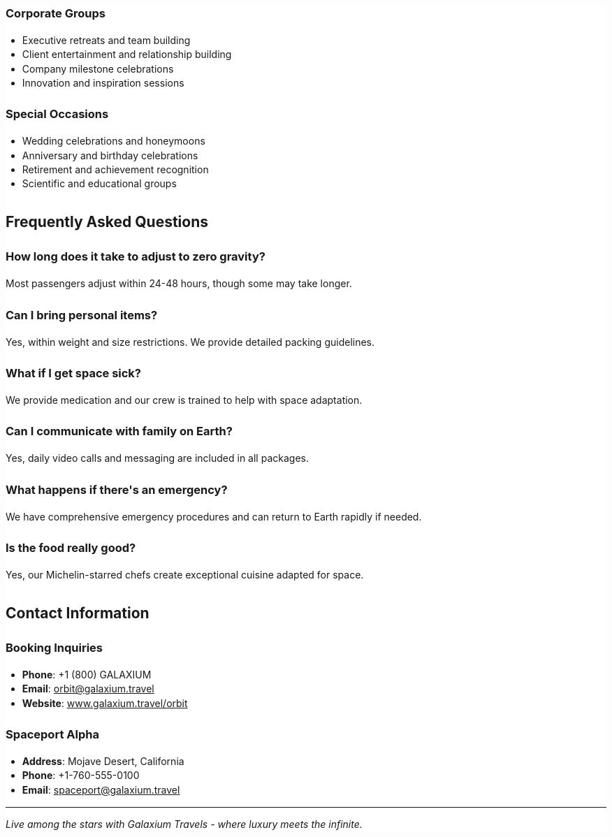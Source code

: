 ### Corporate Groups
- Executive retreats and team building
- Client entertainment and relationship building
- Company milestone celebrations
- Innovation and inspiration sessions

### Special Occasions
- Wedding celebrations and honeymoons
- Anniversary and birthday celebrations
- Retirement and achievement recognition
- Scientific and educational groups

## Frequently Asked Questions

### How long does it take to adjust to zero gravity?
Most passengers adjust within 24-48 hours, though some may take longer.

### Can I bring personal items?
Yes, within weight and size restrictions. We provide detailed packing guidelines.

### What if I get space sick?
We provide medication and our crew is trained to help with space adaptation.

### Can I communicate with family on Earth?
Yes, daily video calls and messaging are included in all packages.

### What happens if there's an emergency?
We have comprehensive emergency procedures and can return to Earth rapidly if needed.

### Is the food really good?
Yes, our Michelin-starred chefs create exceptional cuisine adapted for space.

## Contact Information

### Booking Inquiries
- **Phone**: +1 (800) GALAXIUM
- **Email**: orbit@galaxium.travel
- **Website**: www.galaxium.travel/orbit

### Spaceport Alpha
- **Address**: Mojave Desert, California
- **Phone**: +1-760-555-0100
- **Email**: spaceport@galaxium.travel

---

*Live among the stars with Galaxium Travels - where luxury meets the infinite.*





